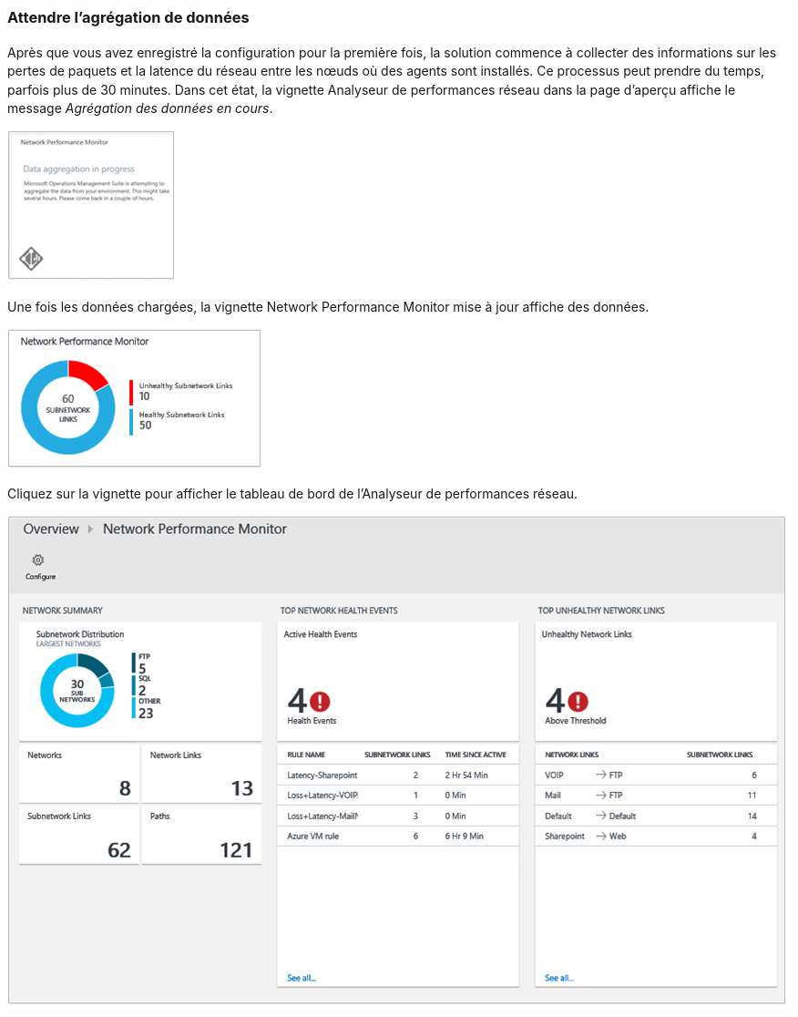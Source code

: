 ### <a name="wait-for-data-aggregation"></a>Attendre l’agrégation de données
Après que vous avez enregistré la configuration pour la première fois, la solution commence à collecter des informations sur les pertes de paquets et la latence du réseau entre les nœuds où des agents sont installés. Ce processus peut prendre du temps, parfois plus de 30 minutes. Dans cet état, la vignette Analyseur de performances réseau dans la page d’aperçu affiche le message *Agrégation des données en cours*.

![Agrégation des données en cours](./media/log-analytics-network-performance-monitor/npm-aggregation.png)

Une fois les données chargées, la vignette Network Performance Monitor mise à jour affiche des données.

![Vignette Analyseur de performances réseau](./media/log-analytics-network-performance-monitor/npm-tile.png)

Cliquez sur la vignette pour afficher le tableau de bord de l’Analyseur de performances réseau.

![Tableau de bord de l’Analyseur de performances réseau](./media/log-analytics-network-performance-monitor/npm-dash01.png)
